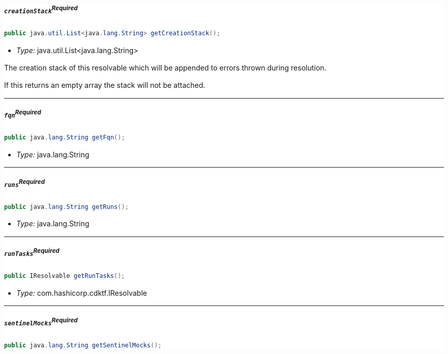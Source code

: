 
##### `creationStack`<sup>Required</sup> <a name="creationStack" id="@cdktf/provider-tfe.dataTfeTeamAccess.DataTfeTeamAccessPermissionsOutputReference.property.creationStack"></a>

```java
public java.util.List<java.lang.String> getCreationStack();
```

- *Type:* java.util.List<java.lang.String>

The creation stack of this resolvable which will be appended to errors thrown during resolution.

If this returns an empty array the stack will not be attached.

---

##### `fqn`<sup>Required</sup> <a name="fqn" id="@cdktf/provider-tfe.dataTfeTeamAccess.DataTfeTeamAccessPermissionsOutputReference.property.fqn"></a>

```java
public java.lang.String getFqn();
```

- *Type:* java.lang.String

---

##### `runs`<sup>Required</sup> <a name="runs" id="@cdktf/provider-tfe.dataTfeTeamAccess.DataTfeTeamAccessPermissionsOutputReference.property.runs"></a>

```java
public java.lang.String getRuns();
```

- *Type:* java.lang.String

---

##### `runTasks`<sup>Required</sup> <a name="runTasks" id="@cdktf/provider-tfe.dataTfeTeamAccess.DataTfeTeamAccessPermissionsOutputReference.property.runTasks"></a>

```java
public IResolvable getRunTasks();
```

- *Type:* com.hashicorp.cdktf.IResolvable

---

##### `sentinelMocks`<sup>Required</sup> <a name="sentinelMocks" id="@cdktf/provider-tfe.dataTfeTeamAccess.DataTfeTeamAccessPermissionsOutputReference.property.sentinelMocks"></a>

```java
public java.lang.String getSentinelMocks();
```
